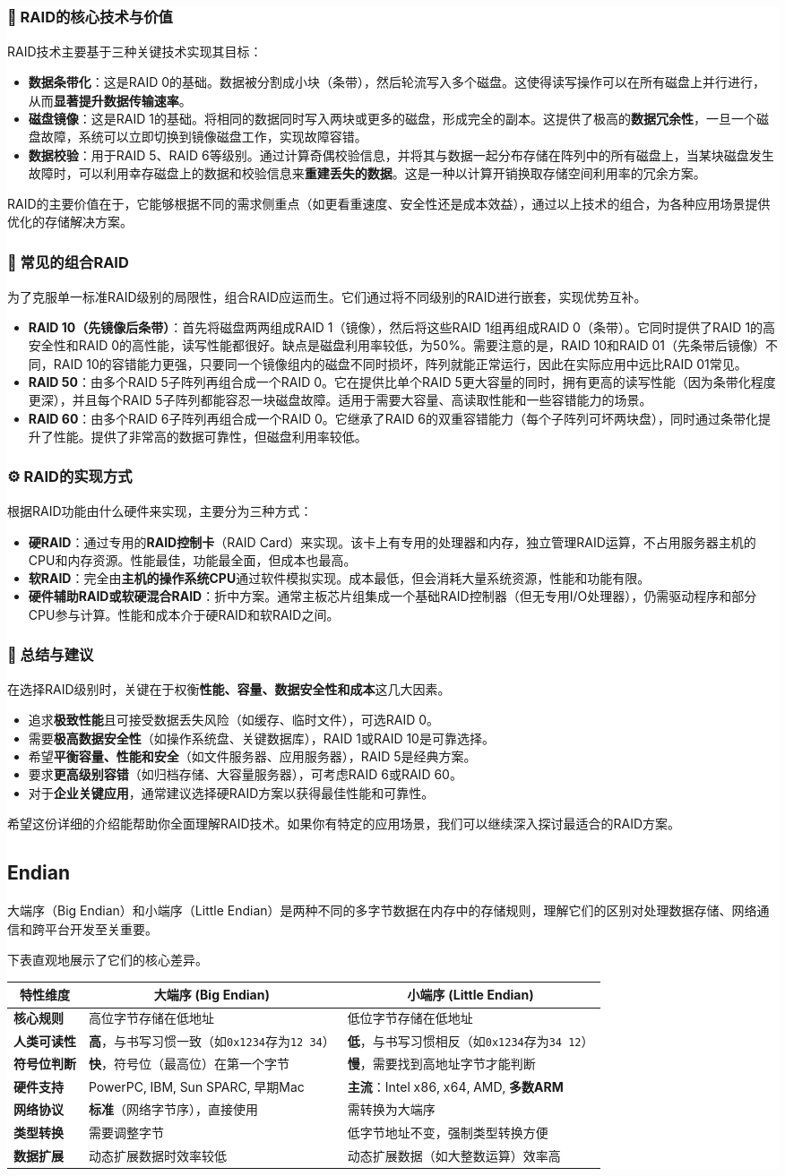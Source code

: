 ### 💽 RAID的核心技术与价值

RAID技术主要基于三种关键技术实现其目标：

- **数据条带化**：这是RAID 0的基础。数据被分割成小块（条带），然后轮流写入多个磁盘。这使得读写操作可以在所有磁盘上并行进行，从而**显著提升数据传输速率**。
- **磁盘镜像**：这是RAID 1的基础。将相同的数据同时写入两块或更多的磁盘，形成完全的副本。这提供了极高的**数据冗余性**，一旦一个磁盘故障，系统可以立即切换到镜像磁盘工作，实现故障容错。
- **数据校验**：用于RAID 5、RAID 6等级别。通过计算奇偶校验信息，并将其与数据一起分布存储在阵列中的所有磁盘上，当某块磁盘发生故障时，可以利用幸存磁盘上的数据和校验信息来**重建丢失的数据**。这是一种以计算开销换取存储空间利用率的冗余方案。

RAID的主要价值在于，它能够根据不同的需求侧重点（如更看重速度、安全性还是成本效益），通过以上技术的组合，为各种应用场景提供优化的存储解决方案。

### 🔄 常见的组合RAID

为了克服单一标准RAID级别的局限性，组合RAID应运而生。它们通过将不同级别的RAID进行嵌套，实现优势互补。

- **RAID 10（先镜像后条带）**：首先将磁盘两两组成RAID 1（镜像），然后将这些RAID 1组再组成RAID 0（条带）。它同时提供了RAID 1的高安全性和RAID 0的高性能，读写性能都很好。缺点是磁盘利用率较低，为50%。需要注意的是，RAID 10和RAID 01（先条带后镜像）不同，RAID 10的容错能力更强，只要同一个镜像组内的磁盘不同时损坏，阵列就能正常运行，因此在实际应用中远比RAID 01常见。
- **RAID 50**：由多个RAID 5子阵列再组合成一个RAID 0。它在提供比单个RAID 5更大容量的同时，拥有更高的读写性能（因为条带化程度更深），并且每个RAID 5子阵列都能容忍一块磁盘故障。适用于需要大容量、高读取性能和一些容错能力的场景。
- **RAID 60**：由多个RAID 6子阵列再组合成一个RAID 0。它继承了RAID 6的双重容错能力（每个子阵列可坏两块盘），同时通过条带化提升了性能。提供了非常高的数据可靠性，但磁盘利用率较低。

### ⚙️ RAID的实现方式

根据RAID功能由什么硬件来实现，主要分为三种方式：

- **硬RAID**：通过专用的**RAID控制卡**（RAID Card）来实现。该卡上有专用的处理器和内存，独立管理RAID运算，不占用服务器主机的CPU和内存资源。性能最佳，功能最全面，但成本也最高。
- **软RAID**：完全由**主机的操作系统CPU**通过软件模拟实现。成本最低，但会消耗大量系统资源，性能和功能有限。
- **硬件辅助RAID或软硬混合RAID**：折中方案。通常主板芯片组集成一个基础RAID控制器（但无专用I/O处理器），仍需驱动程序和部分CPU参与计算。性能和成本介于硬RAID和软RAID之间。

### 💎 总结与建议

在选择RAID级别时，关键在于权衡**性能、容量、数据安全性和成本**这几大因素。

- 追求**极致性能**且可接受数据丢失风险（如缓存、临时文件），可选RAID 0。
- 需要**极高数据安全性**（如操作系统盘、关键数据库），RAID 1或RAID 10是可靠选择。
- 希望**平衡容量、性能和安全**（如文件服务器、应用服务器），RAID 5是经典方案。
- 要求**更高级别容错**（如归档存储、大容量服务器），可考虑RAID 6或RAID 60。
- 对于**企业关键应用**，通常建议选择硬RAID方案以获得最佳性能和可靠性。

希望这份详细的介绍能帮助你全面理解RAID技术。如果你有特定的应用场景，我们可以继续深入探讨最适合的RAID方案。

## Endian

大端序（Big Endian）和小端序（Little Endian）是两种不同的多字节数据在内存中的存储规则，理解它们的区别对处理数据存储、网络通信和跨平台开发至关重要。

下表直观地展示了它们的核心差异。

| 特性维度       | 大端序 (Big Endian)                             | 小端序 (Little Endian)                          |
| -------------- | ----------------------------------------------- | ----------------------------------------------- |
| **核心规则**   | 高位字节存储在低地址                            | 低位字节存储在低地址                            |
| **人类可读性** | **高**，与书写习惯一致（如`0x1234`存为`12 34`） | **低**，与书写习惯相反（如`0x1234`存为`34 12`） |
| **符号位判断** | **快**，符号位（最高位）在第一个字节            | **慢**，需要找到高地址字节才能判断              |
| **硬件支持**   | PowerPC, IBM, Sun SPARC, 早期Mac                | **主流**：Intel x86, x64, AMD, **多数ARM**      |
| **网络协议**   | **标准**（网络字节序），直接使用                | 需转换为大端序                                  |
| **类型转换**   | 需要调整字节                                    | 低字节地址不变，强制类型转换方便                |
| **数据扩展**   | 动态扩展数据时效率较低                          | 动态扩展数据（如大整数运算）效率高              |
